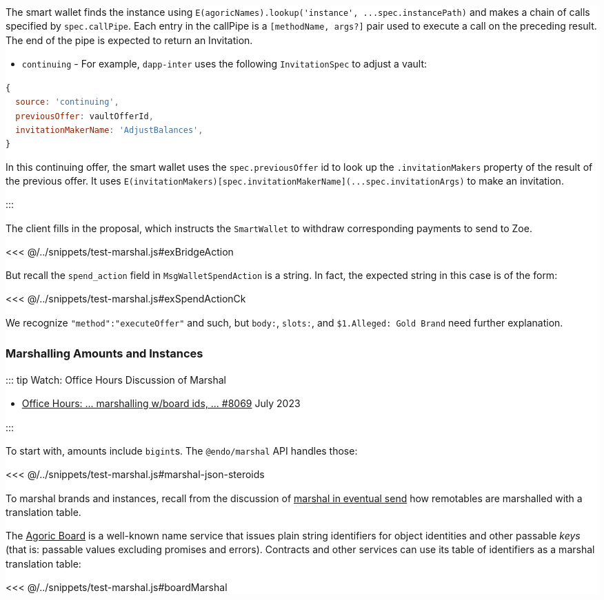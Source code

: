 The smart wallet finds the instance using `E(agoricNames).lookup('instance', ...spec.instancePath)` and makes a chain of calls specified by `spec.callPipe`. Each entry in the callPipe is a `[methodName, args?]` pair used to execute a call on the preceding result. The end of the pipe is expected to return an Invitation.

- <a name="source-continuing"></a>`continuing` - For example, `dapp-inter` uses the following `InvitationSpec` to adjust a vault:

```js
{
  source: 'continuing',
  previousOffer: vaultOfferId,
  invitationMakerName: 'AdjustBalances',
}
```

In this continuing offer, the smart wallet uses the `spec.previousOffer` id to look up the `.invitationMakers` property of the result of the previous offer. It uses `E(invitationMakers)[spec.invitationMakerName](...spec.invitationArgs)` to make an invitation.

:::

The client fills in the proposal, which instructs the `SmartWallet`
to withdraw corresponding payments to send to Zoe.

<<< @/../snippets/test-marshal.js#exBridgeAction

But recall the `spend_action` field in `MsgWalletSpendAction` is a string.
In fact, the expected string in this case is of the form:

<<< @/../snippets/test-marshal.js#exSpendActionCk

We recognize `"method":"executeOffer"` and such, but
`body:`, `slots:`, and `$1.Alleged: Gold Brand` need further explanation.

### Marshalling Amounts and Instances

::: tip Watch: Office Hours Discussion of Marshal

- [Office Hours: ... marshalling w/board ids, ... \#8069](https://github.com/Agoric/agoric-sdk/discussions/8069) July 2023

:::

To start with, amounts include `bigint`s. The `@endo/marshal` API handles those:

<<< @/../snippets/test-marshal.js#marshal-json-steroids

To marshal brands and instances, recall from the discussion of [marshal in eventual send](../js-programming/eventual-send#e-and-marshal-a-closer-look)
how remotables are marshalled with a translation table.

The [Agoric Board](/reference/repl/board) is a well-known name service that issues
plain string identifiers for object identities and other passable _keys_ (that is: passable values excluding promises and errors).
Contracts and other services can use its table of identifiers as a marshal
translation table:

<<< @/../snippets/test-marshal.js#boardMarshal

